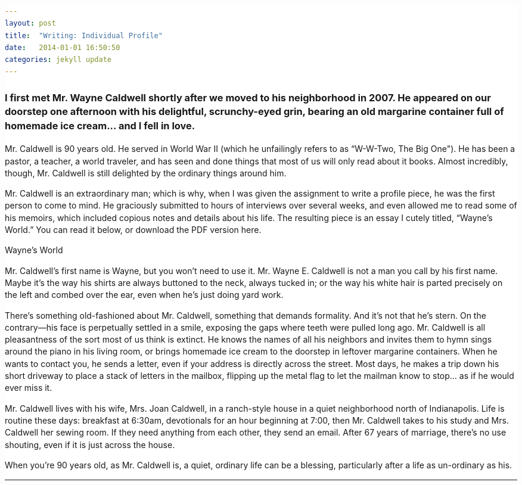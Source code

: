 ```yaml
---
layout: post
title:  "Writing: Individual Profile"
date:   2014-01-01 16:50:50
categories: jekyll update
---
```


### I first met Mr. Wayne Caldwell shortly after we moved to his neighborhood in 2007. He appeared on our doorstep one afternoon with his delightful, scrunchy-eyed grin, bearing an old margarine container full of homemade ice cream... and I fell in love.

Mr. Caldwell is 90 years old. He served in World War II (which he unfailingly refers to as “W-W-Two, The Big One"). He has been a pastor, a teacher, a world traveler, and has seen and done things that most of us will only read about it books. Almost incredibly, though, Mr. Caldwell is still delighted by the ordinary things around him.

Mr. Caldwell is an extraordinary man; which is why, when I was given the assignment to write a profile piece, he was the first person to come to mind. He graciously submitted to hours of interviews over several weeks, and even allowed me to read some of his memoirs, which included copious notes and details about his life. The resulting piece is an essay I cutely titled, “Wayne’s World.” You can read it below, or download the PDF version here.

 

Wayne’s World

Mr. Caldwell’s first name is Wayne, but you won’t need to use it. Mr. Wayne E. Caldwell is not a man you call by his first name. Maybe it’s the way his shirts are always buttoned to the neck, always tucked in; or the way his white hair is parted precisely on the left and combed over the ear, even when he’s just doing yard work.

There’s something old-fashioned about Mr. Caldwell, something that demands formality. And it’s not that he’s stern. On the contrary—his face is perpetually settled in a smile, exposing the gaps where teeth were pulled long ago. Mr. Caldwell is all pleasantness of the sort most of us think is extinct. He knows the names of all his neighbors and invites them to hymn sings around the piano in his living room, or brings homemade ice cream to the doorstep in leftover margarine containers. When he wants to contact you, he sends a letter, even if your address is directly across the street. Most days, he makes a trip down his short driveway to place a stack of letters in the mailbox, flipping up the metal flag to let the mailman know to stop… as if he would ever miss it.

Mr. Caldwell lives with his wife, Mrs. Joan Caldwell, in a ranch-style house in a quiet neighborhood north of Indianapolis. Life is routine these days: breakfast at 6:30am, devotionals for an hour beginning at 7:00, then Mr. Caldwell takes to his study and Mrs. Caldwell her sewing room. If they need anything from each other, they send an email. After 67 years of marriage, there’s no use shouting, even if it is just across the house.

When you’re 90 years old, as Mr. Caldwell is, a quiet, ordinary life can be a blessing, particularly after a life as un-ordinary as his.

***
